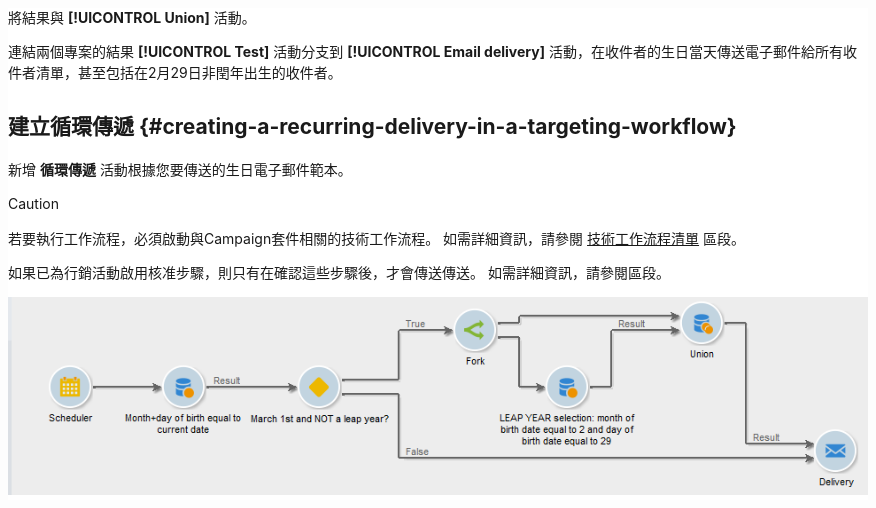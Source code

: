 將結果與 **[!UICONTROL Union]** 活動。

連結兩個專案的結果 **[!UICONTROL Test]** 活動分支到 **[!UICONTROL Email delivery]** 活動，在收件者的生日當天傳送電子郵件給所有收件者清單，甚至包括在2月29日非閏年出生的收件者。

## 建立循環傳遞 {#creating-a-recurring-delivery-in-a-targeting-workflow}

新增 **循環傳遞** 活動根據您要傳送的生日電子郵件範本。

>[!CAUTION]
>
>若要執行工作流程，必須啟動與Campaign套件相關的技術工作流程。 如需詳細資訊，請參閱 [技術工作流程清單](technical-workflows.md) 區段。
>
>如果已為行銷活動啟用核准步驟，則只有在確認這些步驟後，才會傳送傳送。 如需詳細資訊，請參閱區段。

![](assets/birthday-workflow_usecase_1.png)
